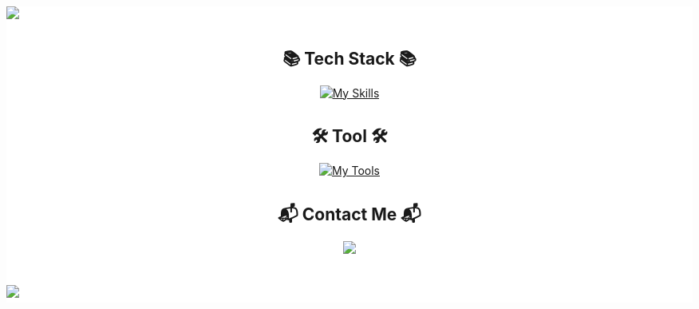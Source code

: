 



<img src="https://capsule-render.vercel.app/api?type=waving&color=gradient&height=200&section=header&text=Hi!%20I'm%20jihee%20💻&fontSize=60&fontAlign=75&fontAlignY=35&animation=fadeIn" style="width: 100%"/>

<div align="center">

## 📚 Tech Stack 📚
[![My Skills](https://skillicons.dev/icons?i=typescript,nest,graphql,java,spring,gradle,mysql&perline=5)](https://skillicons.dev)

## 🛠️ Tool 🛠️ 
[![My Tools](https://skillicons.dev/icons?i=github,idea,vscode,eclipse,postman&perline=5)](https://skillicons.dev)


## 📬 Contact Me 📬


<a href="mailto:jessiseo87@gmail.com" target="_blank"><img src="https://img.shields.io/badge/jessiseo87@gmail.com-EA4335?style=for-the-badge&logo=Gmail&logoColor=white"/></a>
<br /><br />
</div>

<img src="https://capsule-render.vercel.app/api?type=waving&color=gradient&height=150&section=footer&text=&fontSize=" style="width: 100%"/>
